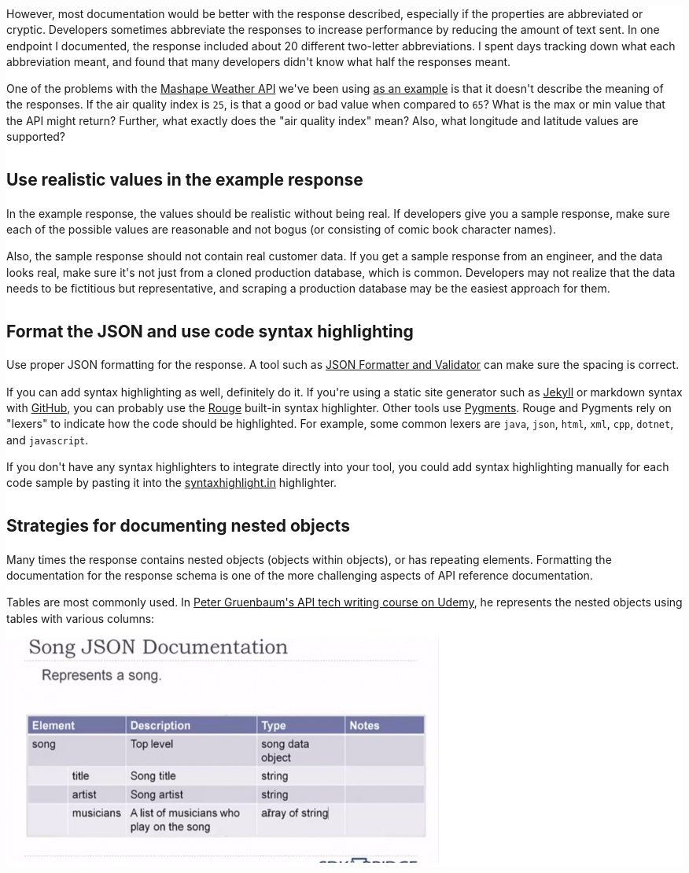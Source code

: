 However, most documentation would be better with the response described, especially if the properties are abbreviated or cryptic. Developers sometimes abbreviate the responses to increase performance by reducing the amount of text sent. In one endpoint I documented, the response included about 20 different two-letter abbreviations. I spent days tracking down what each abbreviation meant, and found that many developers didn't know what half the responses meant.

One of the problems with the [Mashape Weather API](https://market.mashape.com/fyhao/weather-13) we've been using [as an example](docapis_new_endpoint_to_doc.html) is that it doesn't describe the meaning of the responses. If the air quality index is `25`, is that a good or bad value when compared to `65`? What is the max or min value that the API might return? Further, what exactly does the "air quality index" mean? Also, what longitude and latitude values are supported?

## Use realistic values in the example response

In the example response, the values should be realistic without being real. If developers give you a sample response, make sure each of the possible values are reasonable and not bogus (or consisting of comic book character names).

Also, the sample response should not contain real customer data. If you get a sample response from an engineer, and the data looks real, make sure it's not just from a cloned production database, which is common. Developers may not realize that the data needs to be fictitious but representative, and scraping a production database may be the easiest approach for them.

## Format the JSON and use code syntax highlighting

Use proper JSON formatting for the response. A tool such as [JSON Formatter and Validator](http://jsonformatter.curiousconcept.com/) can make sure the spacing is correct.

If you can add syntax highlighting as well, definitely do it. If you're using a static site generator such as [Jekyll](pubapis_jekyll.html) or markdown syntax with [GitHub](pubapis_github_wikis.html), you can probably use the [Rouge](https://github.com/jneen/rouge) built-in syntax highlighter. Other tools use [Pygments](http://pygments.org/). Rouge and Pygments rely on "lexers" to indicate how the code should be highlighted. For example, some common lexers are `java`, `json`, `html`, `xml`, `cpp`, `dotnet`, and `javascript`.

If you don't have any syntax highlighters to integrate directly into your tool, you could add syntax highlighting manually for each code sample by pasting it into the [syntaxhighlight.in](http://syntaxhighlight.in/) highlighter.

## Strategies for documenting nested objects

Many times the response contains nested objects (objects within objects), or has repeating elements. Formatting the documentation for the response schema is one of the more challenging aspects of API reference documentation.

Tables are most commonly used. In [Peter Gruenbaum's API tech writing course on Udemy](https://www.udemy.com/api-documentation-1-json-and-xml/), he represents the nested objects using tables with various columns:

<a href="http://idratherbewriting.com/2015/05/22/api-technical-writing-course-on-udemy/" class="noExtIcon"><img src="images/gruenbaumtable.png" alt="Peter Gruenbaum course" /></a>
